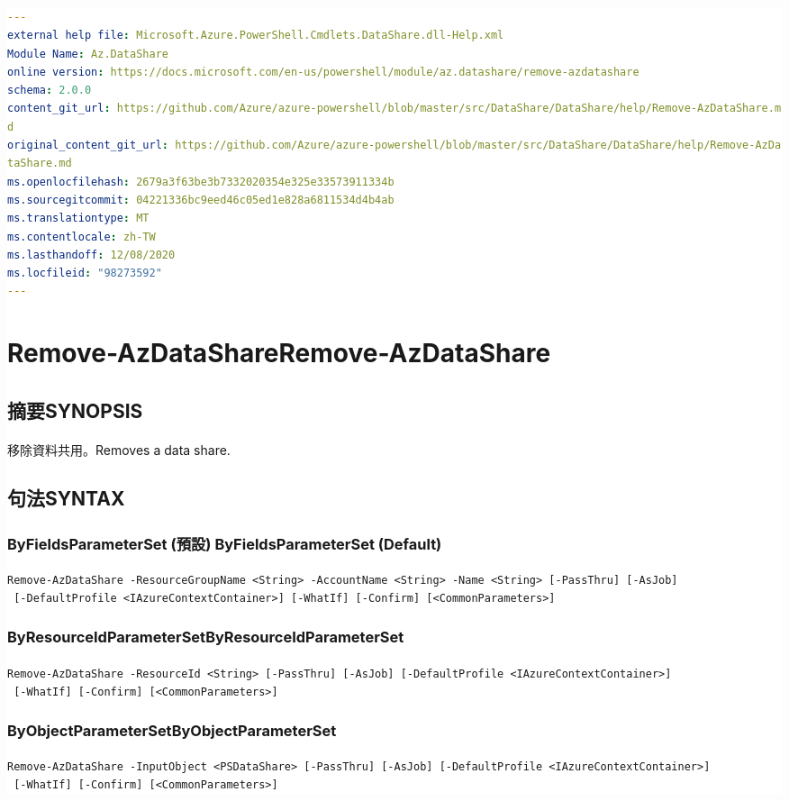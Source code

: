 ```yaml
---
external help file: Microsoft.Azure.PowerShell.Cmdlets.DataShare.dll-Help.xml
Module Name: Az.DataShare
online version: https://docs.microsoft.com/en-us/powershell/module/az.datashare/remove-azdatashare
schema: 2.0.0
content_git_url: https://github.com/Azure/azure-powershell/blob/master/src/DataShare/DataShare/help/Remove-AzDataShare.md
original_content_git_url: https://github.com/Azure/azure-powershell/blob/master/src/DataShare/DataShare/help/Remove-AzDataShare.md
ms.openlocfilehash: 2679a3f63be3b7332020354e325e33573911334b
ms.sourcegitcommit: 04221336bc9eed46c05ed1e828a6811534d4b4ab
ms.translationtype: MT
ms.contentlocale: zh-TW
ms.lasthandoff: 12/08/2020
ms.locfileid: "98273592"
---
```

# <span data-ttu-id="989f5-101">Remove-AzDataShare</span><span class="sxs-lookup"><span data-stu-id="989f5-101">Remove-AzDataShare</span></span>

## <span data-ttu-id="989f5-102">摘要</span><span class="sxs-lookup"><span data-stu-id="989f5-102">SYNOPSIS</span></span>
<span data-ttu-id="989f5-103">移除資料共用。</span><span class="sxs-lookup"><span data-stu-id="989f5-103">Removes a data share.</span></span>

## <span data-ttu-id="989f5-104">句法</span><span class="sxs-lookup"><span data-stu-id="989f5-104">SYNTAX</span></span>

### <span data-ttu-id="989f5-105">ByFieldsParameterSet (預設) </span><span class="sxs-lookup"><span data-stu-id="989f5-105">ByFieldsParameterSet (Default)</span></span>
```
Remove-AzDataShare -ResourceGroupName <String> -AccountName <String> -Name <String> [-PassThru] [-AsJob]
 [-DefaultProfile <IAzureContextContainer>] [-WhatIf] [-Confirm] [<CommonParameters>]
```

### <span data-ttu-id="989f5-106">ByResourceIdParameterSet</span><span class="sxs-lookup"><span data-stu-id="989f5-106">ByResourceIdParameterSet</span></span>
```
Remove-AzDataShare -ResourceId <String> [-PassThru] [-AsJob] [-DefaultProfile <IAzureContextContainer>]
 [-WhatIf] [-Confirm] [<CommonParameters>]
```

### <span data-ttu-id="989f5-107">ByObjectParameterSet</span><span class="sxs-lookup"><span data-stu-id="989f5-107">ByObjectParameterSet</span></span>
```
Remove-AzDataShare -InputObject <PSDataShare> [-PassThru] [-AsJob] [-DefaultProfile <IAzureContextContainer>]
 [-WhatIf] [-Confirm] [<CommonParameters>]
```
